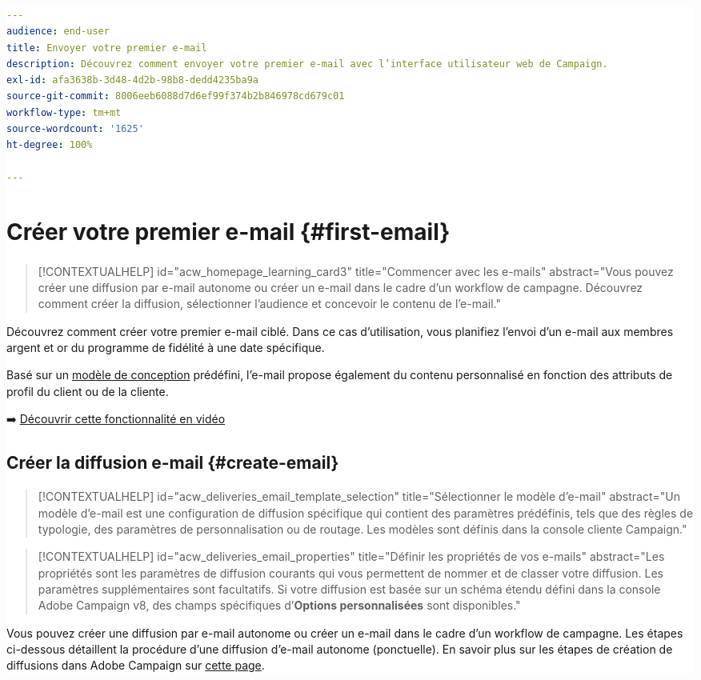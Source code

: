 ```yaml
---
audience: end-user
title: Envoyer votre premier e-mail
description: Découvrez comment envoyer votre premier e-mail avec l’interface utilisateur web de Campaign.
exl-id: afa3638b-3d48-4d2b-98b8-dedd4235ba9a
source-git-commit: 8006eeb6088d7d6ef99f374b2b846978cd679c01
workflow-type: tm+mt
source-wordcount: '1625'
ht-degree: 100%

---
```


# Créer votre premier e-mail {#first-email}

>[!CONTEXTUALHELP]
>id="acw_homepage_learning_card3"
>title="Commencer avec les e-mails"
>abstract="Vous pouvez créer une diffusion par e-mail autonome ou créer un e-mail dans le cadre d’un workflow de campagne. Découvrez comment créer la diffusion, sélectionner l’audience et concevoir le contenu de l’e-mail."

Découvrez comment créer votre premier e-mail ciblé. Dans ce cas d’utilisation, vous planifiez l’envoi d’un e-mail aux membres argent et or du programme de fidélité à une date spécifique.

Basé sur un [modèle de conception](../email/create-email-templates.md) prédéfini, l’e-mail propose également du contenu personnalisé en fonction des attributs de profil du client ou de la cliente.

➡️ [Découvrir cette fonctionnalité en vidéo](#video)

## Créer la diffusion e-mail {#create-email}

>[!CONTEXTUALHELP]
>id="acw_deliveries_email_template_selection"
>title="Sélectionner le modèle d’e-mail"
>abstract="Un modèle d’e-mail est une configuration de diffusion spécifique qui contient des paramètres prédéfinis, tels que des règles de typologie, des paramètres de personnalisation ou de routage. Les modèles sont définis dans la console cliente Campaign."

>[!CONTEXTUALHELP]
>id="acw_deliveries_email_properties"
>title="Définir les propriétés de vos e-mails"
>abstract="Les propriétés sont les paramètres de diffusion courants qui vous permettent de nommer et de classer votre diffusion. Les paramètres supplémentaires sont facultatifs. Si votre diffusion est basée sur un schéma étendu défini dans la console Adobe Campaign v8, des champs spécifiques d’**Options personnalisées** sont disponibles."

Vous pouvez créer une diffusion par e-mail autonome ou créer un e-mail dans le cadre d’un workflow de campagne. Les étapes ci-dessous détaillent la procédure d’une diffusion d’e-mail autonome (ponctuelle). En savoir plus sur les étapes de création de diffusions dans Adobe Campaign sur [cette page](../msg/gs-deliveries.md).
